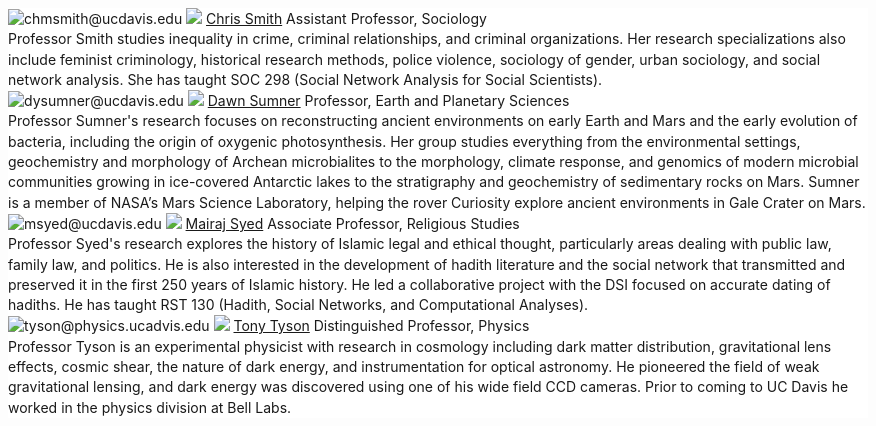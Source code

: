 
<div class="person">
<img src="images/Faculty_pics/ChrisSmith_c.jpg" title="chmsmith@ucdavis.edu"></img>
<a href="mailto:chmsmith@ucdavis.edu"><img src="images/email400.png" class="emailIcon"></img></a>
<a href="https://chrismsmithsociology.wordpress.com">Chris Smith</a>
Assistant Professor, Sociology <br/>
<b>  </b>
Professor Smith studies inequality in crime, criminal relationships, and criminal organizations. Her research specializations also include feminist criminology, historical research methods, police violence, sociology of gender, urban sociology, and social network analysis. She has taught SOC 298 (Social Network Analysis for Social Scientists).
</div>


<div class="person">
<img src="images/Faculty_pics/DawnSumner_c.jpg" title="dysumner@ucdavis.edu"></img>
<a href="mailto:dysumner@ucdavis.edu"><img src="images/email400.png" class="emailIcon"></img></a>
<a href="https://geology.ucdavis.edu/people/faculty/sumner">Dawn Sumner</a>
Professor, Earth and Planetary Sciences <br/>
<b>  </b>
Professor Sumner's research focuses on reconstructing ancient environments on early Earth and Mars and the early evolution of bacteria, including the origin of oxygenic photosynthesis. Her group studies everything from the environmental settings, geochemistry and morphology of Archean microbialites to the morphology, climate response, and genomics of modern microbial communities growing in ice-covered Antarctic lakes to the stratigraphy and geochemistry of sedimentary rocks on Mars. Sumner is a member of NASA’s Mars Science Laboratory, helping the rover Curiosity explore ancient environments in Gale Crater on Mars.
</div>


<div class="person">
<img src="images/Faculty_pics/MairajSyed_c.jpg" title="msyed@ucdavis.edu"></img>
<a href="mailto:msyed@ucdavis.edu"><img src="images/email400.png" class="emailIcon"></img></a>
<a href="http://mairajsyed.academia.edu/">Mairaj Syed</a>
Associate Professor, Religious Studies <br/>
<b>  </b>
Professor Syed's research explores the history of Islamic legal and ethical thought, particularly areas dealing with public law, family law, and politics. He is also interested in the development of hadith literature and the social network that transmitted and preserved it in the first 250 years of Islamic history. He led a collaborative project with the DSI focused on accurate dating of hadiths. He has taught RST 130 (Hadith, Social Networks, and Computational Analyses).
</div>


<div class="person">
<img src="images/Faculty_pics/TonyTyson_c.jpg" title="tyson@physics.ucadvis.edu"></img>
<a href="mailto:tyson@physics.ucadvis.edu"><img src="images/email400.png" class="emailIcon"></img></a>
<a href="http://tyson.ucdavis.edu/">Tony Tyson</a>
Distinguished Professor, Physics <br/>
<b>  </b>
Professor Tyson is an experimental physicist with research in cosmology including dark matter distribution, gravitational lens effects, cosmic shear, the nature of dark energy, and instrumentation for optical astronomy. He pioneered the field of weak gravitational lensing, and dark energy was discovered using one of his wide field CCD cameras. Prior to coming to UC Davis he worked in the physics division at Bell Labs.
</div>
